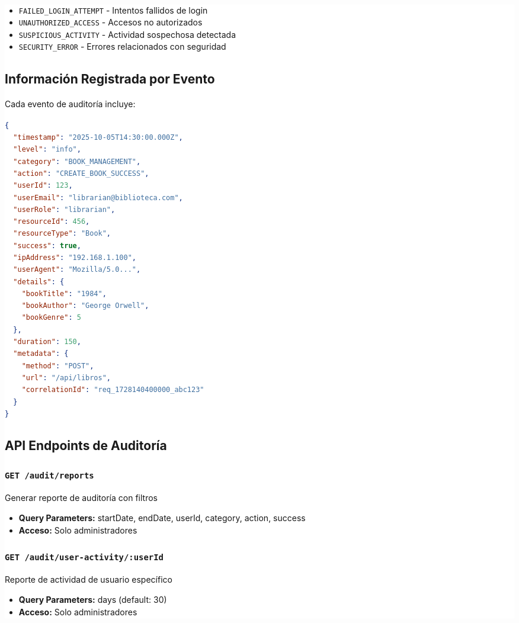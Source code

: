 - `FAILED_LOGIN_ATTEMPT` - Intentos fallidos de login
- `UNAUTHORIZED_ACCESS` - Accesos no autorizados
- `SUSPICIOUS_ACTIVITY` - Actividad sospechosa detectada
- `SECURITY_ERROR` - Errores relacionados con seguridad

## Información Registrada por Evento

Cada evento de auditoría incluye:

```json
{
  "timestamp": "2025-10-05T14:30:00.000Z",
  "level": "info",
  "category": "BOOK_MANAGEMENT",
  "action": "CREATE_BOOK_SUCCESS",
  "userId": 123,
  "userEmail": "librarian@biblioteca.com",
  "userRole": "librarian",
  "resourceId": 456,
  "resourceType": "Book",
  "success": true,
  "ipAddress": "192.168.1.100",
  "userAgent": "Mozilla/5.0...",
  "details": {
    "bookTitle": "1984",
    "bookAuthor": "George Orwell",
    "bookGenre": 5
  },
  "duration": 150,
  "metadata": {
    "method": "POST",
    "url": "/api/libros",
    "correlationId": "req_1728140400000_abc123"
  }
}
```

## API Endpoints de Auditoría

### `GET /audit/reports`

Generar reporte de auditoría con filtros

- **Query Parameters:** startDate, endDate, userId, category, action, success
- **Acceso:** Solo administradores

### `GET /audit/user-activity/:userId`

Reporte de actividad de usuario específico

- **Query Parameters:** days (default: 30)
- **Acceso:** Solo administradores
